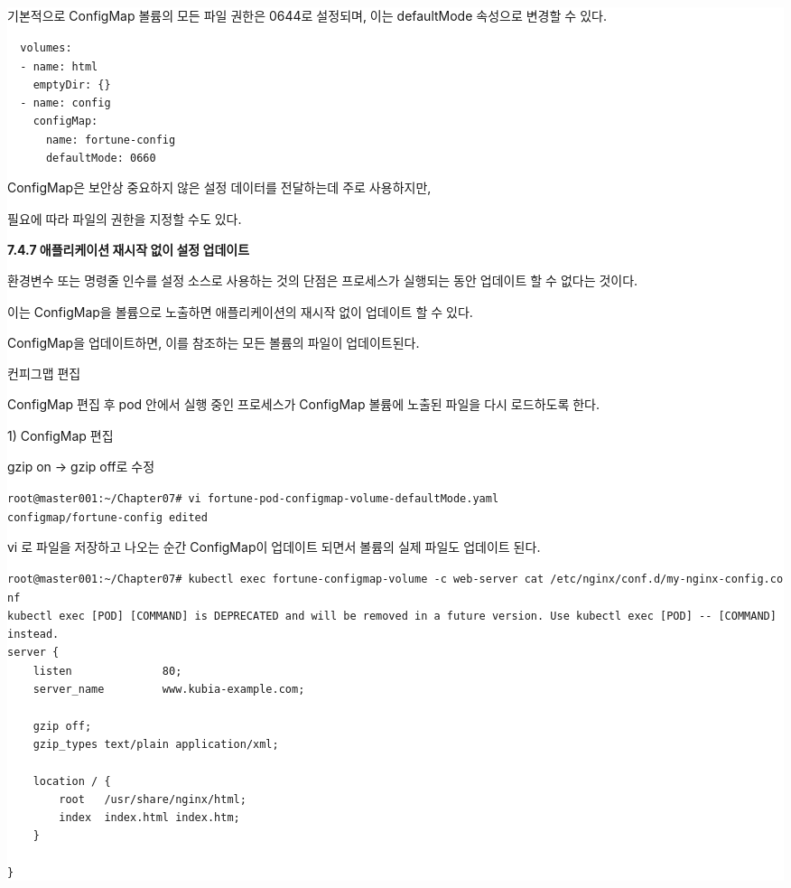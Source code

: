 기본적으로 ConfigMap 볼륨의 모든 파일 권한은 0644로 설정되며, 이는 defaultMode 속성으로 변경할 수 있다.

```
  volumes:
  - name: html
    emptyDir: {}
  - name: config
    configMap:
      name: fortune-config
      defaultMode: 0660
```

ConfigMap은 보안상 중요하지 않은 설정 데이터를 전달하는데 주로 사용하지만,

필요에 따라 파일의 권한을 지정할 수도 있다.

**7.4.7 애플리케이션 재시작 없이 설정 업데이트**

환경변수 또는 명령줄 인수를 설정 소스로 사용하는 것의 단점은 프로세스가 실행되는 동안 업데이트 할 수 없다는 것이다.

이는 ConfigMap을 볼륨으로 노출하면 애플리케이션의 재시작 없이 업데이트 할 수 있다.

ConfigMap을 업데이트하면, 이를 참조하는 모든 볼륨의 파일이 업데이트된다.

컨피그맵 편집

ConfigMap 편집 후 pod 안에서 실행 중인 프로세스가 ConfigMap 볼륨에 노출된 파일을 다시 로드하도록 한다.

1\) ConfigMap 편집

gzip on -> gzip off로 수정

```
root@master001:~/Chapter07# vi fortune-pod-configmap-volume-defaultMode.yaml
configmap/fortune-config edited
```

vi 로 파일을 저장하고 나오는 순간 ConfigMap이 업데이트 되면서 볼륨의 실제 파일도 업데이트 된다.

```
root@master001:~/Chapter07# kubectl exec fortune-configmap-volume -c web-server cat /etc/nginx/conf.d/my-nginx-config.conf
kubectl exec [POD] [COMMAND] is DEPRECATED and will be removed in a future version. Use kubectl exec [POD] -- [COMMAND] instead.
server {
    listen              80;
    server_name         www.kubia-example.com;

    gzip off;
    gzip_types text/plain application/xml;

    location / {
        root   /usr/share/nginx/html;
        index  index.html index.htm;
    }

}
```
